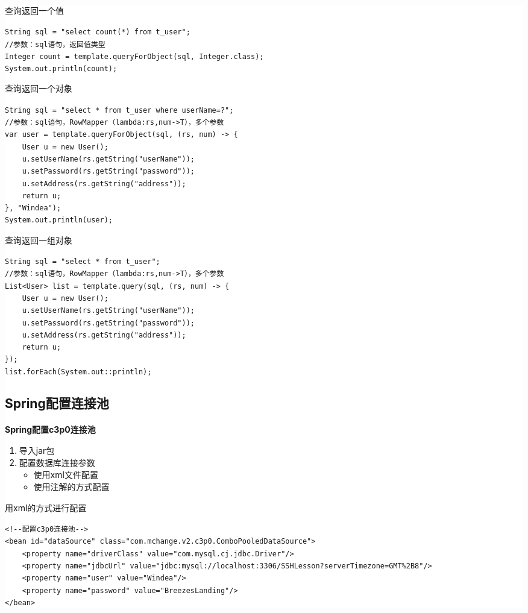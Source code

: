 查询返回一个值

```
String sql = "select count(*) from t_user";
//参数：sql语句，返回值类型
Integer count = template.queryForObject(sql, Integer.class);
System.out.println(count);
```

查询返回一个对象

```
String sql = "select * from t_user where userName=?";
//参数：sql语句，RowMapper（lambda:rs,num->T），多个参数
var user = template.queryForObject(sql, (rs, num) -> {
	User u = new User();
	u.setUserName(rs.getString("userName"));
	u.setPassword(rs.getString("password"));
	u.setAddress(rs.getString("address"));
	return u;
}, "Windea");
System.out.println(user);
```

查询返回一组对象

```
String sql = "select * from t_user";
//参数：sql语句，RowMapper（lambda:rs,num->T），多个参数
List<User> list = template.query(sql, (rs, num) -> {
	User u = new User();
	u.setUserName(rs.getString("userName"));
	u.setPassword(rs.getString("password"));
	u.setAddress(rs.getString("address"));
	return u;
});
list.forEach(System.out::println);
```

## Spring配置连接池

**Spring配置c3p0连接池**

1. 导入jar包
2. 配置数据库连接参数
   * 使用xml文件配置
   * 使用注解的方式配置

用xml的方式进行配置

```
<!--配置c3p0连接池-->
<bean id="dataSource" class="com.mchange.v2.c3p0.ComboPooledDataSource">
	<property name="driverClass" value="com.mysql.cj.jdbc.Driver"/>
	<property name="jdbcUrl" value="jdbc:mysql://localhost:3306/SSHLesson?serverTimezone=GMT%2B8"/>
	<property name="user" value="Windea"/>
	<property name="password" value="BreezesLanding"/>
</bean>
```
